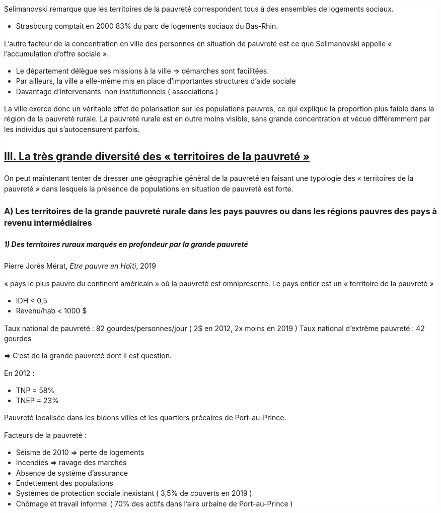 
Selimanovski remarque que les territoires de la pauvreté correspondent tous à des ensembles de logements sociaux.
- Strasbourg comptait en 2000 83% du parc de logements sociaux du Bas-Rhin.

L’autre facteur de la concentration en ville des personnes en situation de pauvreté est ce que Selimanovski appelle « l’accumulation d’offre sociale ».
- Le département délègue ses missions à la ville ⇒ démarches sont facilitées. 
- Par ailleurs, la ville a elle-même mis en place d’importantes structures d’aide sociale
- Davantage d’intervenants  non institutionnels ( associations )

La ville exerce donc un véritable effet de polarisation sur les populations pauvres, ce qui explique la proportion plus faible dans la région de la pauvreté rurale. La pauvreté rurale est en outre moins visible, sans grande concentration et vécue différemment par les individus qui s’autocensurent parfois.

## <u>III. La très grande diversité des « territoires de la pauvreté »</u>

On peut maintenant tenter de dresser une géographie général de la pauvreté en faisant une typologie des « territoires de la pauvreté » dans lesquels la présence de populations en situation de pauvreté est forte.

### A) Les territoires de la grande pauvreté rurale dans les pays pauvres ou dans les régions pauvres des pays à revenu intermédiaires

##### 1) Des territoires ruraux marqués en profondeur par la grande pauvreté 

Pierre Jorés Mérat, *Etre pauvre en Haïti*, 2019

« pays le plus pauvre du continent américain » où la pauvreté est omniprésente. Le pays entier est un « territoire de la pauvreté »

- IDH < 0,5
- Revenu/hab < 1000 $ 

Taux national de pauvreté : 82 gourdes/personnes/jour ( 2$ en 2012, 2x moins en 2019 )
Taux national d’extrême pauvreté : 42 gourdes

⇒ C’est de la grande pauvreté dont il est question.

En 2012 : 
- TNP = 58%
- TNEP = 23%

Pauvreté localisée dans les bidons villes et les quartiers précaires de Port-au-Prince.

Facteurs de la pauvreté : 
- Séisme de 2010 ⇒ perte de logements
- Incendies ⇒ ravage des marchés 
- Absence de système d’assurance 
- Endettement des populations 
- Systèmes de protection sociale inexistant ( 3,5% de couverts en 2019 )
- Chômage et travail informel ( 70% des actifs dans l’aire urbaine de Port-au-Prince )
